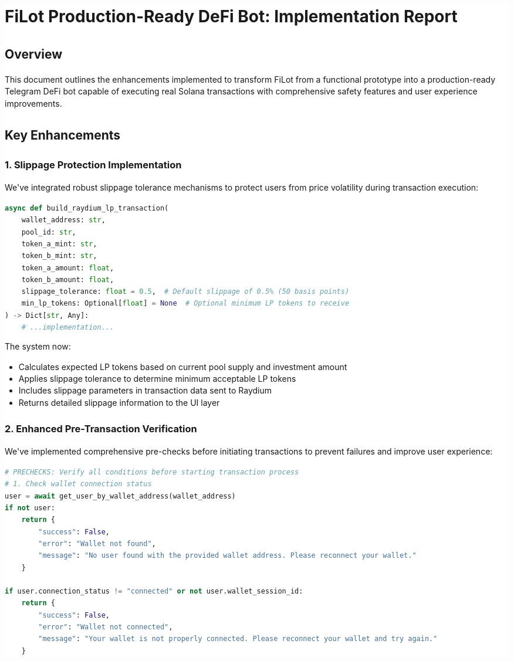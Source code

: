 # FiLot Production-Ready DeFi Bot: Implementation Report

## Overview

This document outlines the enhancements implemented to transform FiLot from a functional prototype into a production-ready Telegram DeFi bot capable of executing real Solana transactions with comprehensive safety features and user experience improvements.

## Key Enhancements

### 1. Slippage Protection Implementation

We've integrated robust slippage tolerance mechanisms to protect users from price volatility during transaction execution:

```python
async def build_raydium_lp_transaction(
    wallet_address: str,
    pool_id: str,
    token_a_mint: str,
    token_b_mint: str,
    token_a_amount: float,
    token_b_amount: float,
    slippage_tolerance: float = 0.5,  # Default slippage of 0.5% (50 basis points)
    min_lp_tokens: Optional[float] = None  # Optional minimum LP tokens to receive
) -> Dict[str, Any]:
    # ...implementation...
```

The system now:
- Calculates expected LP tokens based on current pool supply and investment amount
- Applies slippage tolerance to determine minimum acceptable LP tokens
- Includes slippage parameters in transaction data sent to Raydium
- Returns detailed slippage information to the UI layer

### 2. Enhanced Pre-Transaction Verification

We've implemented comprehensive pre-checks before initiating transactions to prevent failures and improve user experience:

```python
# PRECHECKS: Verify all conditions before starting transaction process
# 1. Check wallet connection status
user = await get_user_by_wallet_address(wallet_address)
if not user:
    return {
        "success": False,
        "error": "Wallet not found",
        "message": "No user found with the provided wallet address. Please reconnect your wallet."
    }
    
if user.connection_status != "connected" or not user.wallet_session_id:
    return {
        "success": False,
        "error": "Wallet not connected",
        "message": "Your wallet is not properly connected. Please reconnect your wallet and try again."
    }
```
